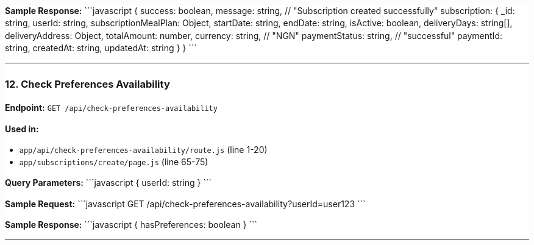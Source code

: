 **Sample Response:**
\`\`\`javascript
{
  success: boolean,
  message: string, // "Subscription created successfully"
  subscription: {
    _id: string,
    userId: string,
    subscriptionMealPlan: Object,
    startDate: string,
    endDate: string,
    isActive: boolean,
    deliveryDays: string[],
    deliveryAddress: Object,
    totalAmount: number,
    currency: string, // "NGN"
    paymentStatus: string, // "successful"
    paymentId: string,
    createdAt: string,
    updatedAt: string
  }
}
\`\`\`

---

### 12. Check Preferences Availability
**Endpoint:** `GET /api/check-preferences-availability`

**Used in:**
- `app/api/check-preferences-availability/route.js` (line 1-20)
- `app/subscriptions/create/page.js` (line 65-75)

**Query Parameters:**
\`\`\`javascript
{
  userId: string
}
\`\`\`

**Sample Request:**
\`\`\`javascript
GET /api/check-preferences-availability?userId=user123
\`\`\`

**Sample Response:**
\`\`\`javascript
{
  hasPreferences: boolean
}
\`\`\`

---
